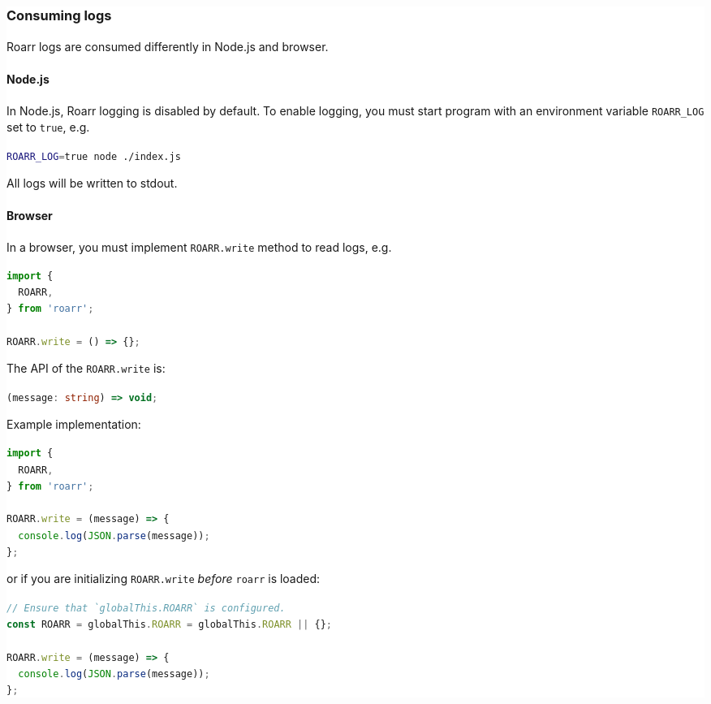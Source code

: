 <a name="roarr-usage-consuming-logs"></a>
### Consuming logs

Roarr logs are consumed differently in Node.js and browser.

<a name="roarr-usage-consuming-logs-node-js"></a>
#### Node.js

In Node.js, Roarr logging is disabled by default. To enable logging, you must start program with an environment variable `ROARR_LOG` set to `true`, e.g.

```bash
ROARR_LOG=true node ./index.js
```

All logs will be written to stdout.

<a name="roarr-usage-consuming-logs-browser"></a>
#### Browser

In a browser, you must implement `ROARR.write` method to read logs, e.g.

```ts
import {
  ROARR,
} from 'roarr';

ROARR.write = () => {};
```

The API of the `ROARR.write` is:

```ts
(message: string) => void;
```

Example implementation:

```ts
import {
  ROARR,
} from 'roarr';

ROARR.write = (message) => {
  console.log(JSON.parse(message));
};
```

or if you are initializing `ROARR.write` _before_ `roarr` is loaded:

```ts
// Ensure that `globalThis.ROARR` is configured.
const ROARR = globalThis.ROARR = globalThis.ROARR || {};

ROARR.write = (message) => {
  console.log(JSON.parse(message));
};
```
